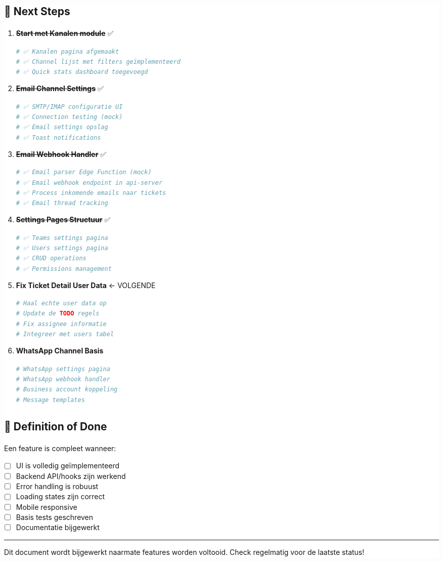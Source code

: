 ## 🚀 Next Steps

1. ~~**Start met Kanalen module**~~ ✅
   ```bash
   # ✅ Kanalen pagina afgemaakt
   # ✅ Channel lijst met filters geïmplementeerd
   # ✅ Quick stats dashboard toegevoegd
   ```

2. ~~**Email Channel Settings**~~ ✅
   ```bash
   # ✅ SMTP/IMAP configuratie UI
   # ✅ Connection testing (mock)
   # ✅ Email settings opslag
   # ✅ Toast notifications
   ```

3. ~~**Email Webhook Handler**~~ ✅
   ```bash
   # ✅ Email parser Edge Function (mock)
   # ✅ Email webhook endpoint in api-server
   # ✅ Process inkomende emails naar tickets
   # ✅ Email thread tracking
   ```

4. ~~**Settings Pages Structuur**~~ ✅
   ```bash
   # ✅ Teams settings pagina
   # ✅ Users settings pagina
   # ✅ CRUD operations
   # ✅ Permissions management
   ```

5. **Fix Ticket Detail User Data** ← VOLGENDE
   ```bash
   # Haal echte user data op
   # Update de TODO regels
   # Fix assignee informatie
   # Integreer met users tabel
   ```

6. **WhatsApp Channel Basis**
   ```bash
   # WhatsApp settings pagina
   # WhatsApp webhook handler
   # Business account koppeling
   # Message templates
   ```

## 🎯 Definition of Done

Een feature is compleet wanneer:
- [ ] UI is volledig geïmplementeerd
- [ ] Backend API/hooks zijn werkend
- [ ] Error handling is robuust
- [ ] Loading states zijn correct
- [ ] Mobile responsive
- [ ] Basis tests geschreven
- [ ] Documentatie bijgewerkt

---

Dit document wordt bijgewerkt naarmate features worden voltooid. Check regelmatig voor de laatste status! 
